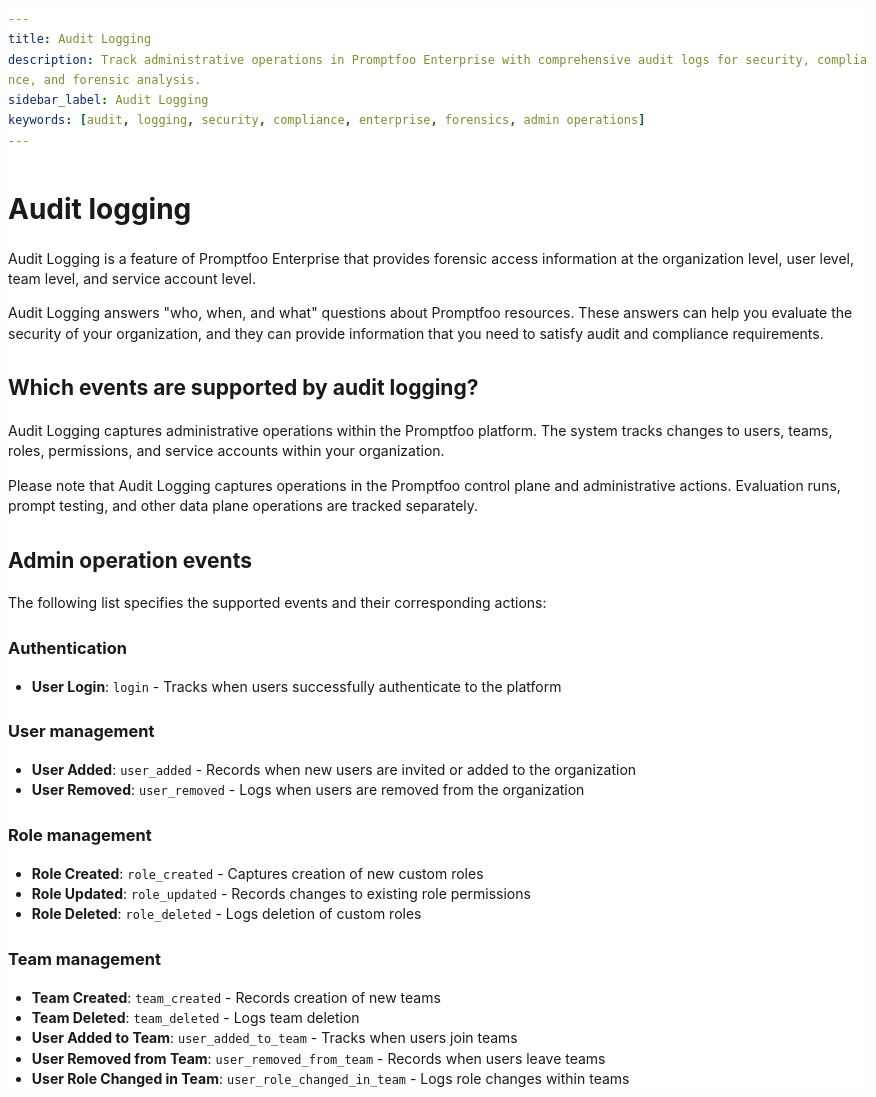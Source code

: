 ```yaml
---
title: Audit Logging
description: Track administrative operations in Promptfoo Enterprise with comprehensive audit logs for security, compliance, and forensic analysis.
sidebar_label: Audit Logging
keywords: [audit, logging, security, compliance, enterprise, forensics, admin operations]
---
```


# Audit logging

Audit Logging is a feature of Promptfoo Enterprise that provides forensic access information at the organization level, user level, team level, and service account level.

Audit Logging answers "who, when, and what" questions about Promptfoo resources. These answers can help you evaluate the security of your organization, and they can provide information that you need to satisfy audit and compliance requirements.

## Which events are supported by audit logging?

Audit Logging captures administrative operations within the Promptfoo platform. The system tracks changes to users, teams, roles, permissions, and service accounts within your organization.

Please note that Audit Logging captures operations in the Promptfoo control plane and administrative actions. Evaluation runs, prompt testing, and other data plane operations are tracked separately.

## Admin operation events

The following list specifies the supported events and their corresponding actions:

### Authentication

- **User Login**: `login` - Tracks when users successfully authenticate to the platform

### User management

- **User Added**: `user_added` - Records when new users are invited or added to the organization
- **User Removed**: `user_removed` - Logs when users are removed from the organization

### Role management

- **Role Created**: `role_created` - Captures creation of new custom roles
- **Role Updated**: `role_updated` - Records changes to existing role permissions
- **Role Deleted**: `role_deleted` - Logs deletion of custom roles

### Team management

- **Team Created**: `team_created` - Records creation of new teams
- **Team Deleted**: `team_deleted` - Logs team deletion
- **User Added to Team**: `user_added_to_team` - Tracks when users join teams
- **User Removed from Team**: `user_removed_from_team` - Records when users leave teams
- **User Role Changed in Team**: `user_role_changed_in_team` - Logs role changes within teams
